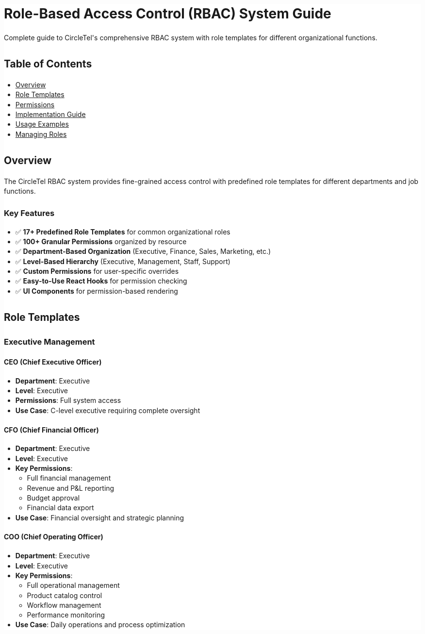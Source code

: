 # Role-Based Access Control (RBAC) System Guide

Complete guide to CircleTel's comprehensive RBAC system with role templates for different organizational functions.

## Table of Contents
- [Overview](#overview)
- [Role Templates](#role-templates)
- [Permissions](#permissions)
- [Implementation Guide](#implementation-guide)
- [Usage Examples](#usage-examples)
- [Managing Roles](#managing-roles)

## Overview

The CircleTel RBAC system provides fine-grained access control with predefined role templates for different departments and job functions.

### Key Features
- ✅ **17+ Predefined Role Templates** for common organizational roles
- ✅ **100+ Granular Permissions** organized by resource
- ✅ **Department-Based Organization** (Executive, Finance, Sales, Marketing, etc.)
- ✅ **Level-Based Hierarchy** (Executive, Management, Staff, Support)
- ✅ **Custom Permissions** for user-specific overrides
- ✅ **Easy-to-Use React Hooks** for permission checking
- ✅ **UI Components** for permission-based rendering

## Role Templates

### Executive Management

#### CEO (Chief Executive Officer)
- **Department**: Executive
- **Level**: Executive
- **Permissions**: Full system access
- **Use Case**: C-level executive requiring complete oversight

#### CFO (Chief Financial Officer)
- **Department**: Executive
- **Level**: Executive
- **Key Permissions**:
  - Full financial management
  - Revenue and P&L reporting
  - Budget approval
  - Financial data export
- **Use Case**: Financial oversight and strategic planning

#### COO (Chief Operating Officer)
- **Department**: Executive
- **Level**: Executive
- **Key Permissions**:
  - Full operational management
  - Product catalog control
  - Workflow management
  - Performance monitoring
- **Use Case**: Daily operations and process optimization
